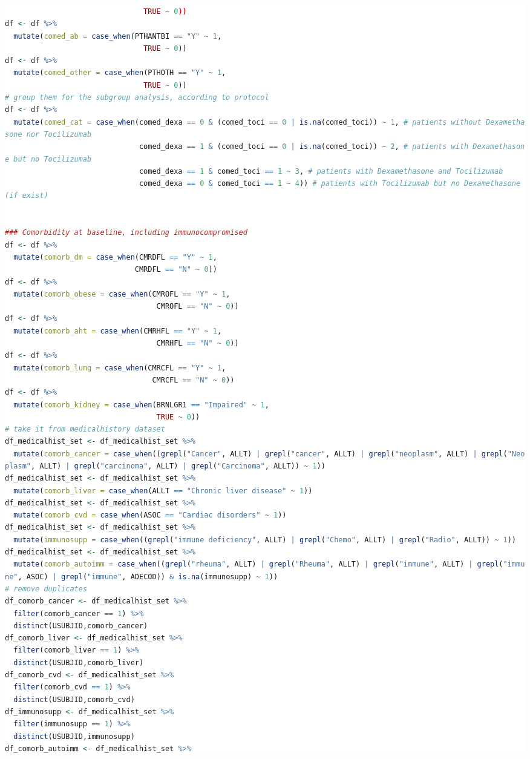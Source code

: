 ```r
                                TRUE ~ 0))
df <- df %>% 
  mutate(comed_ab = case_when(PTHANTBI == "Y" ~ 1,
                                TRUE ~ 0))
df <- df %>% 
  mutate(comed_other = case_when(PTHOTH == "Y" ~ 1,
                                TRUE ~ 0))
# group them for the subgroup analysis, according to protocol
df <- df %>% 
  mutate(comed_cat = case_when(comed_dexa == 0 & (comed_toci == 0 | is.na(comed_toci)) ~ 1, # patients without Dexamethasone nor Tocilizumab
                               comed_dexa == 1 & (comed_toci == 0 | is.na(comed_toci)) ~ 2, # patients with Dexamethasone but no Tocilizumab
                               comed_dexa == 1 & comed_toci == 1 ~ 3, # patients with Dexamethasone and Tocilizumab
                               comed_dexa == 0 & comed_toci == 1 ~ 4)) # patients with Tocilizumab but no Dexamethasone (if exist)


### Comorbidity at baseline, including immunocompromised
df <- df %>% 
  mutate(comorb_dm = case_when(CMRDFL == "Y" ~ 1,
                              CMRDFL == "N" ~ 0))
df <- df %>%
  mutate(comorb_obese = case_when(CMROFL == "Y" ~ 1,
                                   CMROFL == "N" ~ 0))
df <- df %>%
  mutate(comorb_aht = case_when(CMRHFL == "Y" ~ 1,
                                   CMRHFL == "N" ~ 0))
df <- df %>%
  mutate(comorb_lung = case_when(CMRCFL == "Y" ~ 1,
                                  CMRCFL == "N" ~ 0))
df <- df %>%
  mutate(comorb_kidney = case_when(BRNLGR1 == "Impaired" ~ 1,
                                   TRUE ~ 0))
# take it from medicalhistory dataset
df_medicalhist_set <- df_medicalhist_set %>% 
  mutate(comorb_cancer = case_when((grepl("Cancer", ALLT) | grepl("cancer", ALLT) | grepl("neoplasm", ALLT) | grepl("Neoplasm", ALLT) | grepl("carcinoma", ALLT) | grepl("Carcinoma", ALLT)) ~ 1))
df_medicalhist_set <- df_medicalhist_set %>% 
  mutate(comorb_liver = case_when(ALLT == "Chronic liver disease" ~ 1))
df_medicalhist_set <- df_medicalhist_set %>% 
  mutate(comorb_cvd = case_when(ASOC == "Cardiac disorders" ~ 1))
df_medicalhist_set <- df_medicalhist_set %>% 
  mutate(immunosupp = case_when((grepl("immune deficiency", ALLT) | grepl("Chemo", ALLT) | grepl("Radio", ALLT)) ~ 1))
df_medicalhist_set <- df_medicalhist_set %>% 
  mutate(comorb_autoimm = case_when((grepl("rheuma", ALLT) | grepl("Rheuma", ALLT) | grepl("immune", ALLT) | grepl("immune", ASOC) | grepl("immune", ADECOD)) & is.na(immunosupp) ~ 1))
# remove duplicates  
df_comorb_cancer <- df_medicalhist_set %>% 
  filter(comorb_cancer == 1) %>%
  distinct(USUBJID,comorb_cancer)
df_comorb_liver <- df_medicalhist_set %>% 
  filter(comorb_liver == 1) %>%
  distinct(USUBJID,comorb_liver)
df_comorb_cvd <- df_medicalhist_set %>% 
  filter(comorb_cvd == 1) %>%
  distinct(USUBJID,comorb_cvd)
df_immunosupp <- df_medicalhist_set %>% 
  filter(immunosupp == 1) %>%
  distinct(USUBJID,immunosupp)
df_comorb_autoimm <- df_medicalhist_set %>% 
```